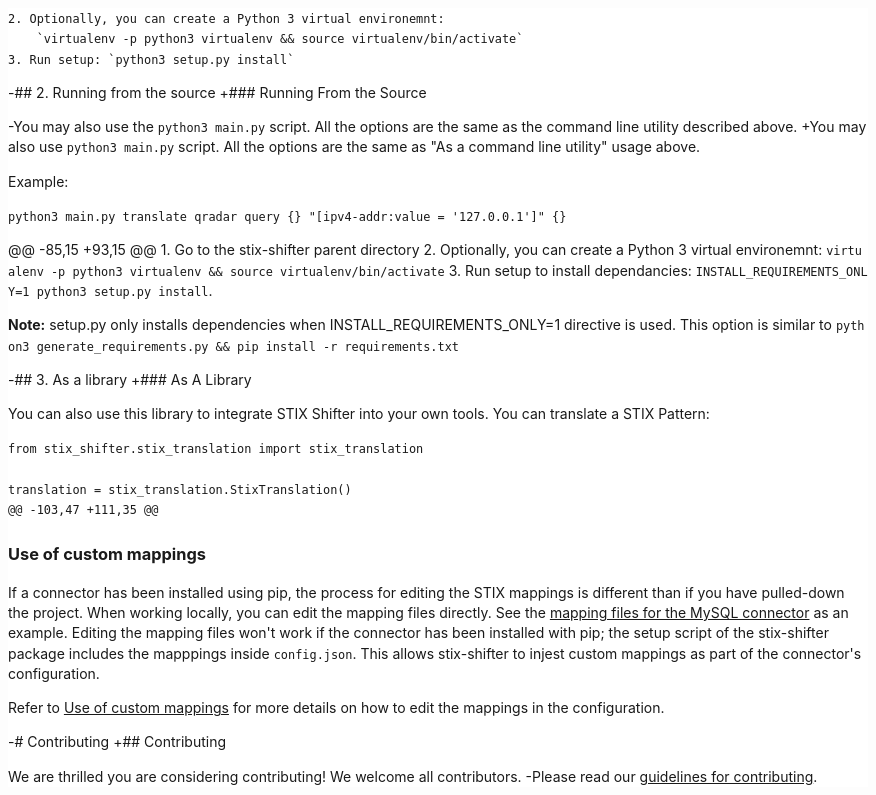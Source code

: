     2. Optionally, you can create a Python 3 virtual environemnt:
        `virtualenv -p python3 virtualenv && source virtualenv/bin/activate`
    3. Run setup: `python3 setup.py install`
 
 
-## 2. Running from the source
+### Running From the Source
 
-You may also use the `python3 main.py` script. All the options are the same as the command line utility described above.
+You may also use `python3 main.py` script. All the options are the same as "As a command line utility" usage above.
 
 Example:
 
 ```
 python3 main.py translate qradar query {} "[ipv4-addr:value = '127.0.0.1']" {}
 ```
 
@@ -85,15 +93,15 @@
    1. Go to the stix-shifter parent directory
    2. Optionally, you can create a Python 3 virtual environemnt:
        `virtualenv -p python3 virtualenv && source virtualenv/bin/activate`
    3. Run setup to install dependancies: `INSTALL_REQUIREMENTS_ONLY=1 python3 setup.py install`. 
 
 **Note:** setup.py only installs dependencies when INSTALL_REQUIREMENTS_ONLY=1 directive is used. This option is similar to `python3 generate_requirements.py && pip install -r requirements.txt`
 
-## 3. As a library
+### As A Library
 
 You can also use this library to integrate STIX Shifter into your own tools. You can translate a STIX Pattern:
 
 ```
 from stix_shifter.stix_translation import stix_translation
 
 translation = stix_translation.StixTranslation()
@@ -103,47 +111,35 @@
 ```
 ### Use of custom mappings
 
 If a connector has been installed using pip, the process for editing the STIX mappings is different than if you have pulled-down the project. When working locally, you can edit the mapping files directly. See the [mapping files for the MySQL connector](stix_shifter_modules/mysql/stix_translation/json) as an example. Editing the mapping files won't work if the connector has been installed with pip; the setup script of the stix-shifter package includes the mapppings inside `config.json`. This allows stix-shifter to injest custom mappings as part of the connector's configuration.
 
 Refer to [Use of custom mappings](https://github.com/opencybersecurityalliance/stix-shifter/blob/develop/adapter-guide/custom_mappings.md) for more details on how to edit the mappings in the configuration.
 
-# Contributing
+## Contributing
 
 We are thrilled you are considering contributing! We welcome all contributors.
-Please read our [guidelines for contributing](https://github.com/opencybersecurityalliance/stix-shifter/blob/develop/CONTRIBUTING.md).
 